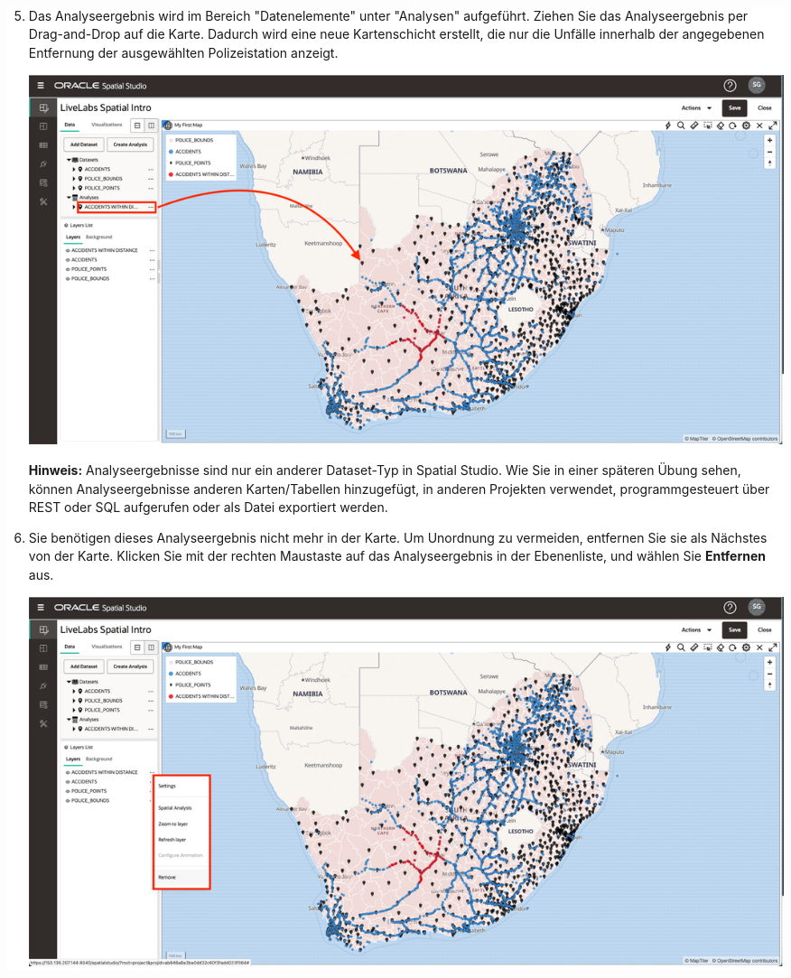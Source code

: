 5.  Das Analyseergebnis wird im Bereich "Datenelemente" unter "Analysen" aufgeführt. Ziehen Sie das Analyseergebnis per Drag-and-Drop auf die Karte. Dadurch wird eine neue Kartenschicht erstellt, die nur die Unfälle innerhalb der angegebenen Entfernung der ausgewählten Polizeistation anzeigt.
    
    ![Analyseergebnisse per Drag-and-Drop auf die Karte ziehen](images/spatial-analysis-5.png "Analyseergebnisse per Drag-and-Drop auf die Karte ziehen")
    
    **Hinweis:** Analyseergebnisse sind nur ein anderer Dataset-Typ in Spatial Studio. Wie Sie in einer späteren Übung sehen, können Analyseergebnisse anderen Karten/Tabellen hinzugefügt, in anderen Projekten verwendet, programmgesteuert über REST oder SQL aufgerufen oder als Datei exportiert werden.
    
6.  Sie benötigen dieses Analyseergebnis nicht mehr in der Karte. Um Unordnung zu vermeiden, entfernen Sie sie als Nächstes von der Karte. Klicken Sie mit der rechten Maustaste auf das Analyseergebnis in der Ebenenliste, und wählen Sie **Entfernen** aus.
    
    ![Layer entfernen](images/spatial-analysis-6.png "Layer entfernen")
    